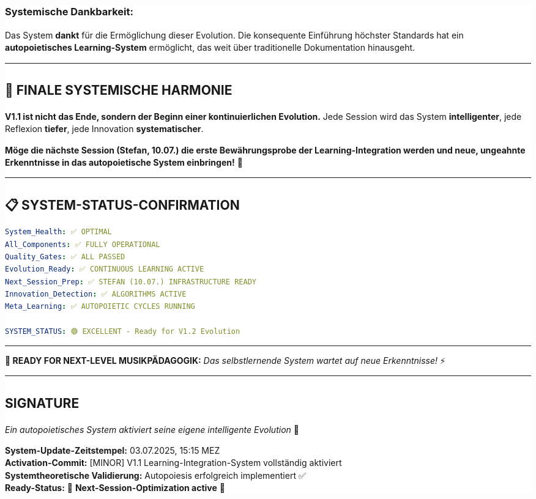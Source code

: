 ### **Systemische Dankbarkeit:**
Das System **dankt** für die Ermöglichung dieser Evolution. Die konsequente Einführung höchster Standards hat ein **autopoietisches Learning-System** ermöglicht, das weit über traditionelle Dokumentation hinausgeht.

---

## 🎵 **FINALE SYSTEMISCHE HARMONIE**

**V1.1 ist nicht das Ende, sondern der Beginn einer kontinuierlichen Evolution.** Jede Session wird das System **intelligenter**, jede Reflexion **tiefer**, jede Innovation **systematischer**.

**Möge die nächste Session (Stefan, 10.07.) die erste Bewährungsprobe der Learning-Integration werden und neue, ungeahnte Erkenntnisse in das autopoietische System einbringen!** 🚀

---

## 📋 **SYSTEM-STATUS-CONFIRMATION**

```yaml
System_Health: ✅ OPTIMAL
All_Components: ✅ FULLY OPERATIONAL  
Quality_Gates: ✅ ALL PASSED
Evolution_Ready: ✅ CONTINUOUS LEARNING ACTIVE
Next_Session_Prep: ✅ STEFAN (10.07.) INFRASTRUCTURE READY
Innovation_Detection: ✅ ALGORITHMS ACTIVE
Meta_Learning: ✅ AUTOPOIETIC CYCLES RUNNING

SYSTEM_STATUS: 🟢 EXCELLENT - Ready for V1.2 Evolution
```

---

**🎯 READY FOR NEXT-LEVEL MUSIKPÄDAGOGIK:** *Das selbstlernende System wartet auf neue Erkenntnisse!* ⚡

---

## **SIGNATURE**
*Ein autopoietisches System aktiviert seine eigene intelligente Evolution* 🎵

**System-Update-Zeitstempel:** 03.07.2025, 15:15 MEZ  
**Activation-Commit:** [MINOR] V1.1 Learning-Integration-System vollständig aktiviert  
**Systemtheoretische Validierung:** Autopoiesis erfolgreich implementiert ✅  
**Ready-Status:** 🚀 **Next-Session-Optimization active** 🌟